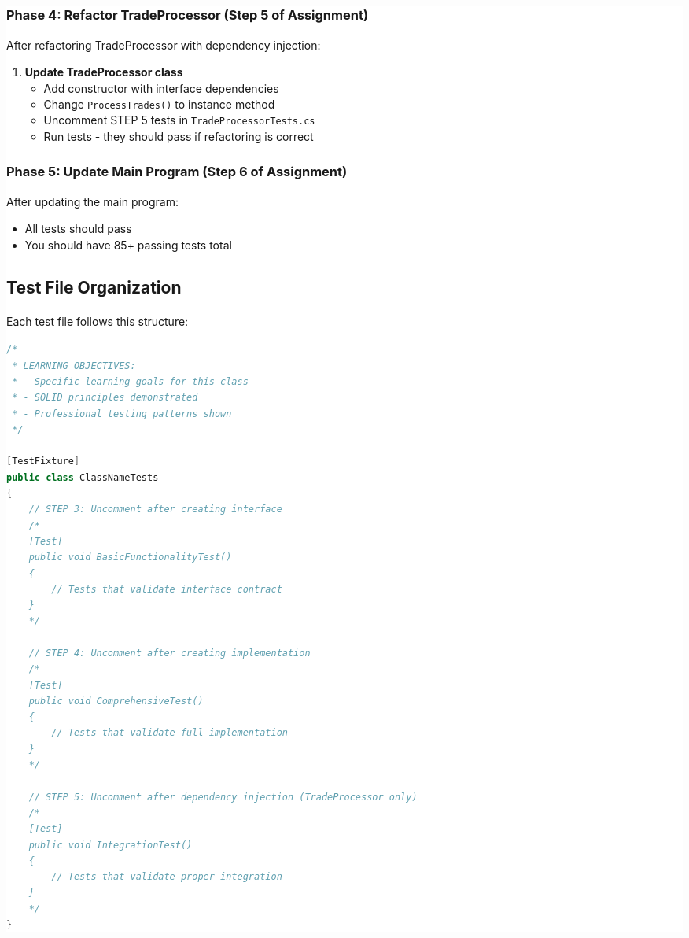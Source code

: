 ### Phase 4: Refactor TradeProcessor (Step 5 of Assignment)
After refactoring TradeProcessor with dependency injection:

1. **Update TradeProcessor class**
   - Add constructor with interface dependencies
   - Change `ProcessTrades()` to instance method
   - Uncomment STEP 5 tests in `TradeProcessorTests.cs`
   - Run tests - they should pass if refactoring is correct

### Phase 5: Update Main Program (Step 6 of Assignment)
After updating the main program:
- All tests should pass
- You should have 85+ passing tests total

## Test File Organization

Each test file follows this structure:

```csharp
/*
 * LEARNING OBJECTIVES:
 * - Specific learning goals for this class
 * - SOLID principles demonstrated
 * - Professional testing patterns shown
 */

[TestFixture]
public class ClassNameTests
{
    // STEP 3: Uncomment after creating interface
    /*
    [Test]
    public void BasicFunctionalityTest()
    {
        // Tests that validate interface contract
    }
    */

    // STEP 4: Uncomment after creating implementation
    /*
    [Test]
    public void ComprehensiveTest()
    {
        // Tests that validate full implementation
    }
    */

    // STEP 5: Uncomment after dependency injection (TradeProcessor only)
    /*
    [Test]
    public void IntegrationTest()
    {
        // Tests that validate proper integration
    }
    */
}
```
